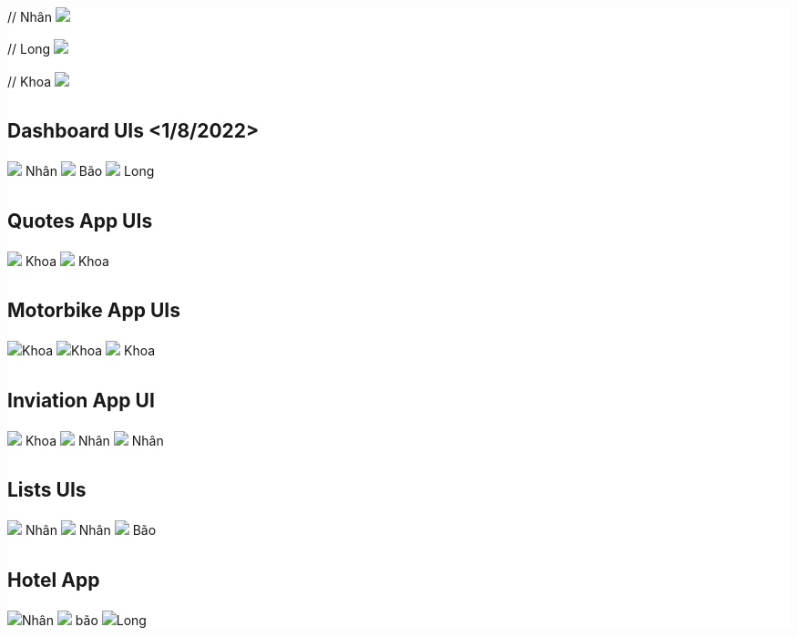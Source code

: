 // Nhân
<img height="480px" src="screenshots/todo_home2.png">

// Long
<img height="480px" src="screenshots/todo2.png">

// Khoa
<img height="480px" src="screenshots/todohome1.png">

## Dashboard UIs  <1/8/2022>

<img height="480px" src="screenshots/dash1.png"> Nhân
<img height="480px" src="screenshots/dash2.png"> Bão
<img height="480px" src="screenshots/dash3.png"> Long

## Quotes App UIs
<img height="480px" src="screenshots/quotes1.png"> Khoa
<img height="480px" src="screenshots/quotes2.jpg"> Khoa

## Motorbike App UIs
<img height="480px" src="screenshots/bikeshop.jpg">Khoa
<img height="480px" src="screenshots/bike1.png">Khoa
<img height="480px" src="screenshots/bike2.png"> Khoa

## Inviation App UI

<img height="480px" src="screenshots/invitation1.png"> Khoa
<img height="480px" src="screenshots/inauth.png"> Nhân
<img height="480px" src="screenshots/inland.png"> Nhân

## Lists UIs

<img height="480px" src="screenshots/grid_view.jpg">  Nhân
<img height="480px" src="screenshots/schoolList.png"> Nhân
<img height="480px" src="screenshots/place list.png"> Bão

## Hotel App

<img height="480px" src="screenshots/room-details.png">Nhân
<img height="480px" src="screenshots/hotelbooking.jpg"> bão
<img height="480px" src="screenshots/hotel-home.png">Long
